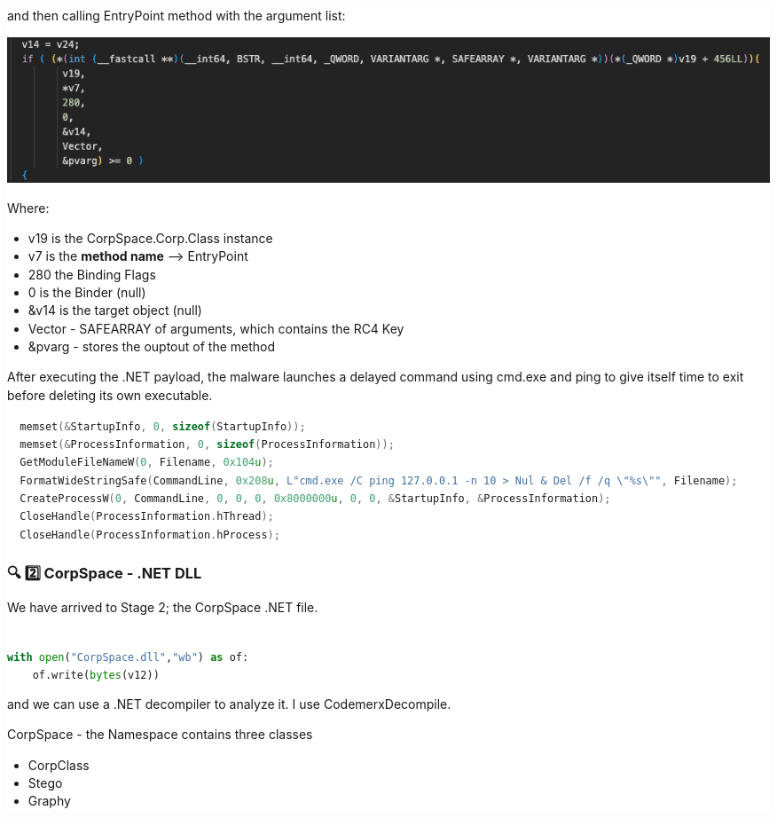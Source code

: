 
and then calling EntryPoint method with the argument list:

![alt text](images/11_entrypoint_called.png)


Where:
- v19 is the CorpSpace.Corp.Class instance
- v7 is the **method name** --> EntryPoint
- 280 the Binding Flags
- 0 is the Binder (null)
- &v14 is the target object (null)
- Vector - SAFEARRAY of arguments, which contains the RC4 Key 
- &pvarg - stores the ouptout of the method


After executing the .NET payload, the malware launches a delayed command using cmd.exe and ping to give itself time to exit before deleting its own executable.

```cpp 
  memset(&StartupInfo, 0, sizeof(StartupInfo));
  memset(&ProcessInformation, 0, sizeof(ProcessInformation));
  GetModuleFileNameW(0, Filename, 0x104u);
  FormatWideStringSafe(CommandLine, 0x208u, L"cmd.exe /C ping 127.0.0.1 -n 10 > Nul & Del /f /q \"%s\"", Filename);
  CreateProcessW(0, CommandLine, 0, 0, 0, 0x8000000u, 0, 0, &StartupInfo, &ProcessInformation);
  CloseHandle(ProcessInformation.hThread);
  CloseHandle(ProcessInformation.hProcess);

```


### 🔍 2️⃣ CorpSpace - .NET DLL

We have arrived to Stage 2; the CorpSpace .NET file. 


```python

with open("CorpSpace.dll","wb") as of:
    of.write(bytes(v12))

```

and we can use a .NET decompiler to analyze it. I use CodemerxDecompile. 

CorpSpace - the Namespace contains three classes
 - CorpClass
 - Stego 
 - Graphy
